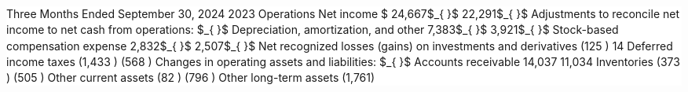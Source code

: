 <th>Three Months Ended September 30,</th>
<th>2024</th>
<th>2023</th>
</tr>
</thead>
<tbody>
<tr>
<td>Operations</td>
<td></td>
<td></td>
</tr>
<tr>
<td>Net income</td>
<td>$ 24,667$_{ }$</td>
<td>22,291$_{ }$</td>
</tr>
<tr>
<td>Adjustments to reconcile net income to net cash from operations:</td>
<td></td>
<td>$_{ }$</td>
</tr>
<tr>
<td>Depreciation, amortization, and other</td>
<td>7,383$_{ }$</td>
<td>3,921$_{ }$</td>
</tr>
<tr>
<td>Stock-based compensation expense</td>
<td>2,832$_{ }$</td>
<td>2,507$_{ }$</td>
</tr>
<tr>
<td>Net recognized losses (gains) on investments and derivatives</td>
<td>(125 )</td>
<td>14</td>
</tr>
<tr>
<td>Deferred income taxes</td>
<td>(1,433 )</td>
<td>(568 )</td>
</tr>
<tr>
<td>Changes in operating assets and liabilities:</td>
<td></td>
<td>$_{ }$</td>
</tr>
<tr>
<td>Accounts receivable</td>
<td>14,037</td>
<td>11,034</td>
</tr>
<tr>
<td>Inventories</td>
<td>(373 )</td>
<td>(505 )</td>
</tr>
<tr>
<td>Other current assets</td>
<td>(82 )</td>
<td>(796 )</td>
</tr>
<tr>
<td>Other long-term assets</td>
<td>(1,761)</td>